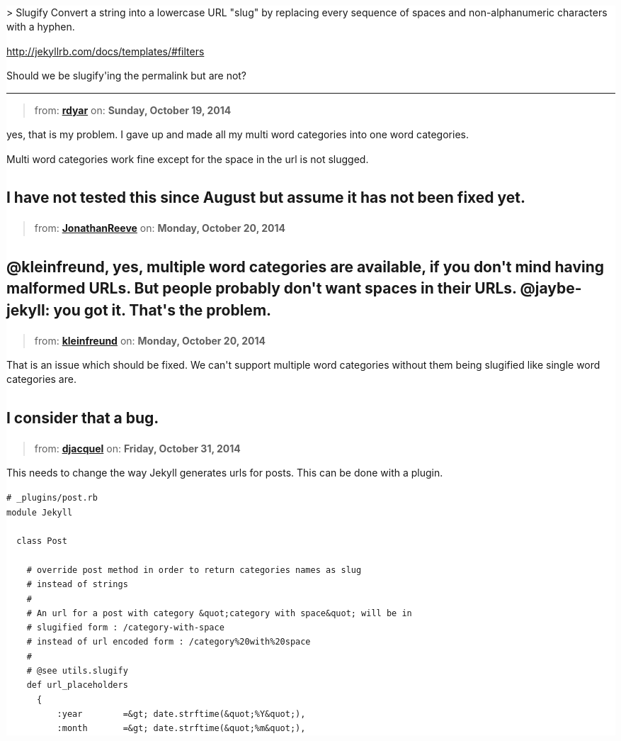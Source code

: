 &gt; Slugify
Convert a string into a lowercase URL &quot;slug&quot; by replacing every sequence of spaces and non-alphanumeric characters with a hyphen.

http://jekyllrb.com/docs/templates/#filters

Should we be slugify&#x27;ing the permalink but are not?

---
> from: [**rdyar**](https://github.com/jekyll/jekyll-help/issues/129#issuecomment-59680327) on: **Sunday, October 19, 2014**

yes, that is my problem. I gave up and made all my multi word categories into one word categories. 

Multi word categories work fine except for the space in the url is not slugged.

I have not tested this since August but assume it has not been fixed yet.
---
> from: [**JonathanReeve**](https://github.com/jekyll/jekyll-help/issues/129#issuecomment-59752586) on: **Monday, October 20, 2014**

@kleinfreund, yes, multiple word categories are available, if you don&#x27;t mind having malformed URLs. But people probably don&#x27;t want spaces in their URLs. @jaybe-jekyll: you got it. That&#x27;s the problem. 
---
> from: [**kleinfreund**](https://github.com/jekyll/jekyll-help/issues/129#issuecomment-59809269) on: **Monday, October 20, 2014**

That is an issue which should be fixed. We can&#x27;t support multiple word categories without them being slugified like single word categories are.

I consider that a bug.
---
> from: [**djacquel**](https://github.com/jekyll/jekyll-help/issues/129#issuecomment-61255284) on: **Friday, October 31, 2014**

This needs to change the way Jekyll generates urls for posts. This can be done with a plugin.

    # _plugins/post.rb
    module Jekyll

      class Post

        # override post method in order to return categories names as slug
        # instead of strings
        #
        # An url for a post with category &quot;category with space&quot; will be in
        # slugified form : /category-with-space
        # instead of url encoded form : /category%20with%20space
        #
        # @see utils.slugify
        def url_placeholders
          {
              :year        =&gt; date.strftime(&quot;%Y&quot;),
              :month       =&gt; date.strftime(&quot;%m&quot;),